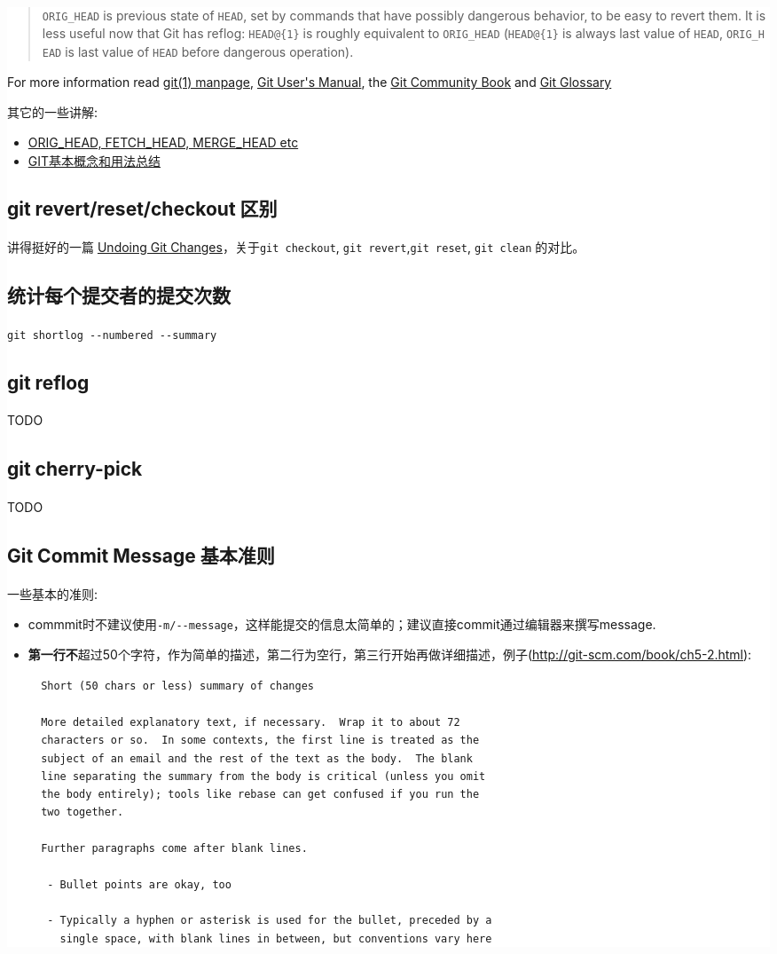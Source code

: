 > `ORIG_HEAD` is previous state of `HEAD`, set by commands that have possibly dangerous behavior, to be easy to revert them. It is less useful now that Git has reflog: `HEAD@{1}` is roughly equivalent to `ORIG_HEAD` (`HEAD@{1}` is always last value of `HEAD`, `ORIG_HEAD` is last value of `HEAD` before dangerous operation).

For more information read [git(1) manpage](http://www.kernel.org/pub/software/scm/git/docs/git.html), [Git User's Manual](http://www.kernel.org/pub/software/scm/git/docs/user-manual.html), the [Git Community Book](http://book.git-scm.com/) and [Git Glossary](http://www.kernel.org/pub/software/scm/git/docs/gitglossary.html)

其它的一些讲解:

* [ORIG\_HEAD, FETCH\_HEAD, MERGE\_HEAD etc](http://stackoverflow.com/questions/17595524/orig-head-fetch-head-merge-head-etc)
* [GIT基本概念和用法总结](http://guibin.iteye.com/blog/1014369)

## git revert/reset/checkout 区别 ##

讲得挺好的一篇 [Undoing Git Changes](https://www.atlassian.com/git/tutorial/undoing-changes)，关于`git checkout`, `git revert`,`git reset`, `git clean` 的对比。

## 统计每个提交者的提交次数 ##

	git shortlog --numbered --summary

## git reflog ##

TODO

## git cherry-pick ##

TODO

## Git Commit Message 基本准则 ##

一些基本的准则:

* commmit时不建议使用`-m/--message`，这样能提交的信息太简单的；建议直接commit通过编辑器来撰写message.
* **第一行不**超过50个字符，作为简单的描述，第二行为空行，第三行开始再做详细描述，例子(<http://git-scm.com/book/ch5-2.html>):

		Short (50 chars or less) summary of changes

		More detailed explanatory text, if necessary.  Wrap it to about 72
		characters or so.  In some contexts, the first line is treated as the
		subject of an email and the rest of the text as the body.  The blank
		line separating the summary from the body is critical (unless you omit
		the body entirely); tools like rebase can get confused if you run the
		two together.

		Further paragraphs come after blank lines.

		 - Bullet points are okay, too

		 - Typically a hyphen or asterisk is used for the bullet, preceded by a
		   single space, with blank lines in between, but conventions vary here	
